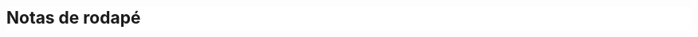 Notas de rodapé
---------

[^1]: Ou, para citar a [Wikipedia](https://en.wikipedia.org/wiki/Internationalization_and_localization): _"A internacionalização é o processo de projetar um aplicativo de software para que ele possa ser adaptado a vários idiomas e regiões sem alterações de engenharia. A localização é o processo de adaptar o software para uma região ou idioma específico, adicionando componentes específicos do local e traduzindo o texto."_

[^2]: Outros backends podem permitir ou exigir o uso de outros formatos, por exemplo, um backend GetText pode permitir a leitura de arquivos GetText.

[^3]: Uma das razões para isso é que não queremos implicar qualquer carga desnecessária para aplicativos que não precisam de recursos de I18n, então precisamos manter a biblioteca I18n o mais simples possível para o inglês. Outra razão é que é praticamente impossível implementar uma solução única para todos os problemas relacionados ao I18n para todos os idiomas existentes. Portanto, uma solução que nos permita trocar facilmente toda a implementação é apropriada de qualquer maneira. Isso também facilita muito a experimentação com recursos e extensões personalizadas.
[`config.active_model.i18n_customize_full_message`]: configuring.html#config-active-model-i18n-customize-full-message
